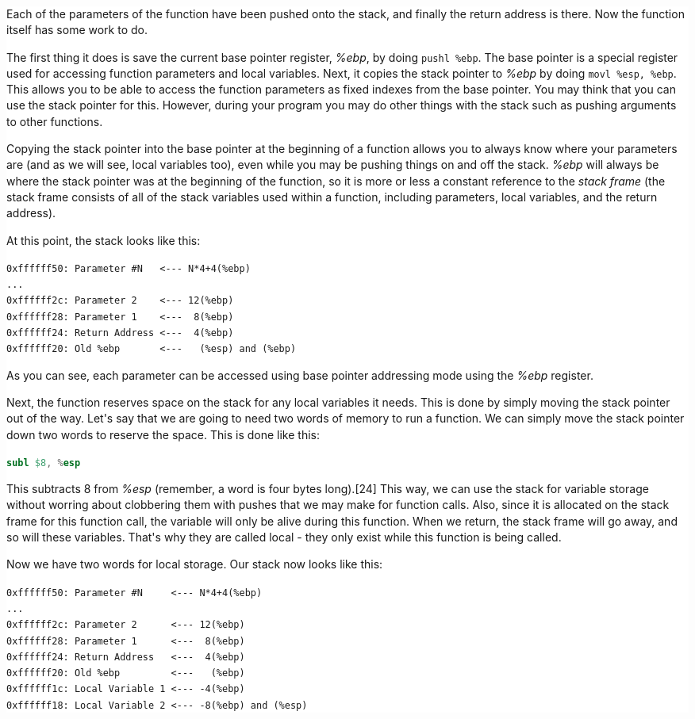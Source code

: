 Each of the parameters of the function have been pushed onto the stack,
and finally the return address is there. Now the function itself has
some work to do.

The first thing it does is save the current base pointer register,
*%ebp*, by doing `pushl %ebp`. The base pointer is a special register
used for accessing function parameters and local variables. Next, it
copies the stack pointer to *%ebp* by doing `movl %esp, %ebp`. This
allows you to be able to access the function parameters as fixed indexes
from the base pointer. You may think that you can use the stack pointer
for this. However, during your program you may do other things with the
stack such as pushing arguments to other functions.

Copying the stack pointer into the base pointer at the beginning of a
function allows you to always know where your parameters are (and as we
will see, local variables too), even while you may be pushing things on
and off the stack. *%ebp* will always be where the stack pointer was at
the beginning of the function, so it is more or less a constant
reference to the *stack frame* (the stack frame consists of all of the
stack variables used within a function, including parameters, local
variables, and the return address).

At this point, the stack looks like this:

    0xffffff50: Parameter #N   <--- N*4+4(%ebp)
    ...
    0xffffff2c: Parameter 2    <--- 12(%ebp)
    0xffffff28: Parameter 1    <---  8(%ebp)
    0xffffff24: Return Address <---  4(%ebp)
    0xffffff20: Old %ebp       <---   (%esp) and (%ebp)

As you can see, each parameter can be accessed using base pointer
addressing mode using the *%ebp* register.

Next, the function reserves space on the stack for any local variables
it needs. This is done by simply moving the stack pointer out of the
way. Let's say that we are going to need two words of memory to run a
function. We can simply move the stack pointer down two words to reserve
the space. This is done like this:

``` gnuassembler
subl $8, %esp
```

This subtracts 8 from *%esp* (remember, a word is four bytes long).[24]
This way, we can use the stack for variable storage without worring
about clobbering them with pushes that we may make for function calls.
Also, since it is allocated on the stack frame for this function call,
the variable will only be alive during this function. When we return,
the stack frame will go away, and so will these variables. That's why
they are called local - they only exist while this function is being
called.

Now we have two words for local storage. Our stack now looks like this:

    0xffffff50: Parameter #N     <--- N*4+4(%ebp)
    ...
    0xffffff2c: Parameter 2      <--- 12(%ebp)
    0xffffff28: Parameter 1      <---  8(%ebp)
    0xffffff24: Return Address   <---  4(%ebp)
    0xffffff20: Old %ebp         <---   (%ebp)
    0xffffff1c: Local Variable 1 <--- -4(%ebp)
    0xffffff18: Local Variable 2 <--- -8(%ebp) and (%esp)
